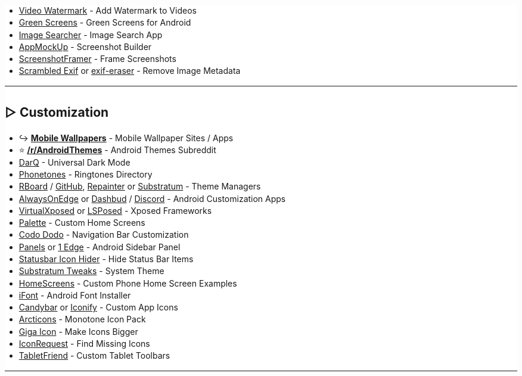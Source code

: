 - [Video Watermark](https://play.google.com/store/apps/details?id=com.zmobileapps.videowatermark) -
  Add Watermark to Videos
- [Green Screens](https://play.google.com/store/search?q=green%20screen&c=apps) - Green Screens for
  Android
- [Image Searcher](https://play.google.com/store/apps/details?id=sansunsen3.imagesearcher) - Image
  Search App
- [AppMockUp](https://app-mockup.com/) - Screenshot Builder
- [ScreenshotFramer](https://play.google.com/store/apps/details?id=com.logicui.screenshotframer) -
  Frame Screenshots
- [Scrambled Exif](https://gitlab.com/juanitobananas/scrambled-exif/tree/HEAD) or
  [exif-eraser](https://github.com/Tommy-Geenexus/exif-eraser) - Remove Image Metadata

---

## ▷ Customization

- ↪️
  **[Mobile Wallpapers](https://www.reddit.com/r/FREEMEDIAHECKYEAH/wiki/storage#wiki_wallpapers)** -
  Mobile Wallpaper Sites / Apps
- ⭐ **[/r/AndroidThemes](https://www.reddit.com/r/androidthemes/)** - Android Themes Subreddit
- [DarQ](https://github.com/KieronQuinn/DarQ) - Universal Dark Mode
- [Phonetones](http://onj3.andrelouis.com/phonetones/) - Ringtones Directory
- [RBoard](https://forum.xda-developers.com/t/app-rboard-theme-manager.4331445/) /
  [GitHub](https://github.com/DerTyp7214/RboardThemeManagerV3),
  [Repainter](https://play.google.com/store/apps/details?id=dev.kdrag0n.dyntheme) or
  [Substratum](https://www.xda-developers.com/substratum-hub/) - Theme Managers
- [AlwaysOnEdge](http://www.aoeapps.com/) or [Dashbud](https://dashbud.dev/) /
  [Discord](https://discord.com/invite/78h7xgj) - Android Customization Apps
- [VirtualXposed](https://virtualxposed.com/) or [LSPosed](https://github.com/LSPosed/LSPosed) -
  Xposed Frameworks
- [Palette](https://play.google.com/store/apps/details?id=com.ald.devs47.sam.beckman.palettesetups) -
  Custom Home Screens
- [Codo Dodo](https://www.codododo.com/) - Navigation Bar Customization
- [Panels](https://play.google.com/store/apps/details?id=com.fossor.panels&hl=en_US&gl=QA) or
  [1 Edge](https://play.google.com/store/apps/details?id=com.hiruffy.controller) - Android Sidebar
  Panel
- [Statusbar Icon Hider](https://play.google.com/store/apps/details?id=com.cooliehat.statusbariconhider) -
  Hide Status Bar Items
- [Substratum Tweaks](https://github.com/luisbocanegra/substratum-tweaks) - System Theme
- [HomeScreens](https://homescreens.org/) - Custom Phone Home Screen Examples
- [iFont](https://play.google.com/store/apps/details?id=com.kapp.ifont) - Android Font Installer
- [Candybar](https://github.com/zixpo/candybar) or
  [Iconify](https://github.com/Mahmud0808/Iconify) - Custom App Icons
- [Arcticons](https://arcticons.onnno.nl/) - Monotone Icon Pack
- [Giga Icon](https://play.google.com/store/apps/details?id=it.mirko.gigaicon&hl=en_IN&gl=US) - Make
  Icons Bigger
- [IconRequest](https://github.com/Kaiserdragon2/IconRequest) - Find Missing Icons
- [TabletFriend](https://github.com/Martenfur/TabletFriend) - Custom Tablet Toolbars

---